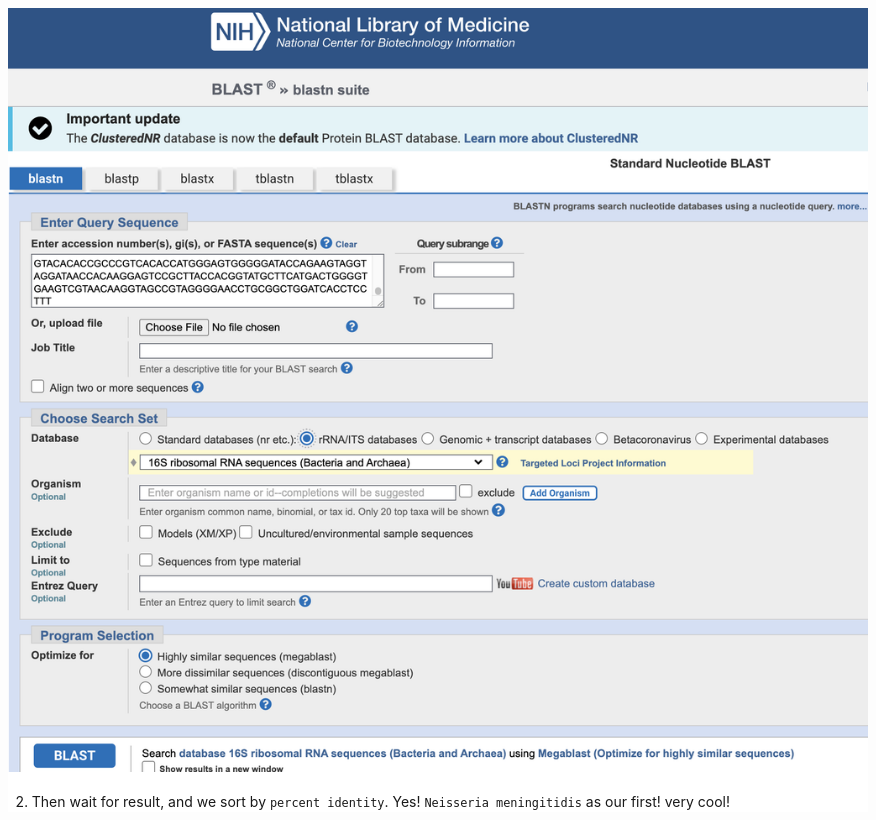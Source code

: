 ![](blast1.png)

2. Then wait for result, and we sort by `percent identity`. Yes! `Neisseria meningitidis` as our first! very cool!
